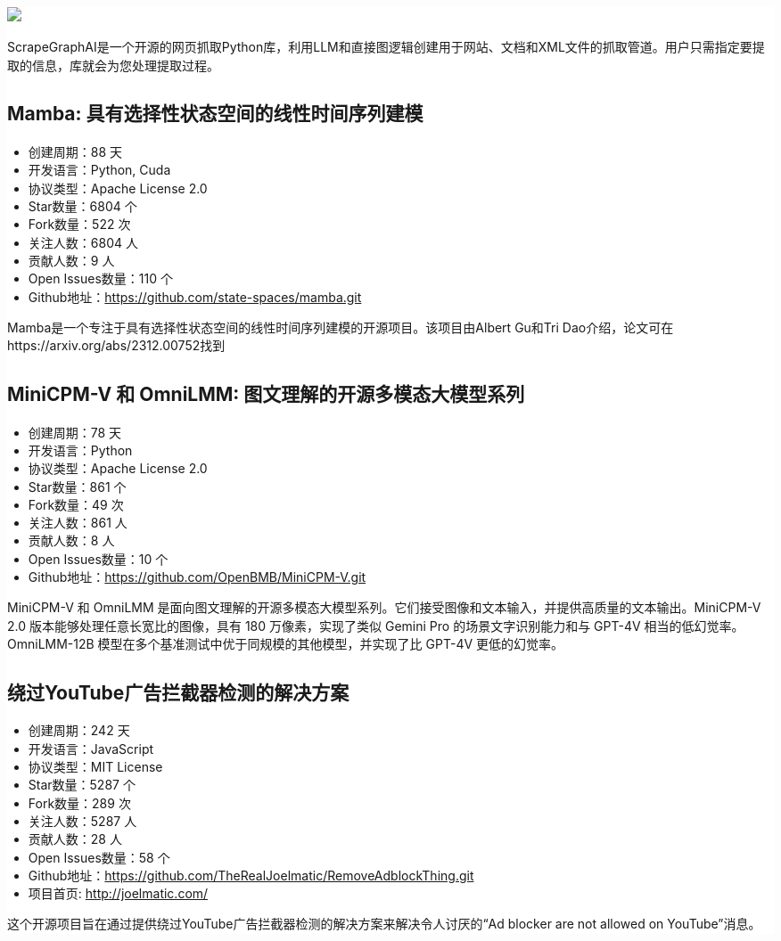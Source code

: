 
![](/images/vincigit00-scrapegraph-ai-0.png)

ScrapeGraphAI是一个开源的网页抓取Python库，利用LLM和直接图逻辑创建用于网站、文档和XML文件的抓取管道。用户只需指定要提取的信息，库就会为您处理提取过程。

## Mamba: 具有选择性状态空间的线性时间序列建模

* 创建周期：88 天
* 开发语言：Python, Cuda
* 协议类型：Apache License 2.0
* Star数量：6804 个
* Fork数量：522 次
* 关注人数：6804 人
* 贡献人数：9 人
* Open Issues数量：110 个
* Github地址：https://github.com/state-spaces/mamba.git


Mamba是一个专注于具有选择性状态空间的线性时间序列建模的开源项目。该项目由Albert Gu和Tri Dao介绍，论文可在https://arxiv.org/abs/2312.00752找到

## MiniCPM-V 和 OmniLMM: 图文理解的开源多模态大模型系列

* 创建周期：78 天
* 开发语言：Python
* 协议类型：Apache License 2.0
* Star数量：861 个
* Fork数量：49 次
* 关注人数：861 人
* 贡献人数：8 人
* Open Issues数量：10 个
* Github地址：https://github.com/OpenBMB/MiniCPM-V.git


MiniCPM-V 和 OmniLMM 是面向图文理解的开源多模态大模型系列。它们接受图像和文本输入，并提供高质量的文本输出。MiniCPM-V 2.0 版本能够处理任意长宽比的图像，具有 180 万像素，实现了类似 Gemini Pro 的场景文字识别能力和与 GPT-4V 相当的低幻觉率。OmniLMM-12B 模型在多个基准测试中优于同规模的其他模型，并实现了比 GPT-4V 更低的幻觉率。

## 绕过YouTube广告拦截器检测的解决方案

* 创建周期：242 天
* 开发语言：JavaScript
* 协议类型：MIT License
* Star数量：5287 个
* Fork数量：289 次
* 关注人数：5287 人
* 贡献人数：28 人
* Open Issues数量：58 个
* Github地址：https://github.com/TheRealJoelmatic/RemoveAdblockThing.git
* 项目首页: http://joelmatic.com/


这个开源项目旨在通过提供绕过YouTube广告拦截器检测的解决方案来解决令人讨厌的“Ad blocker are not allowed on YouTube”消息。

